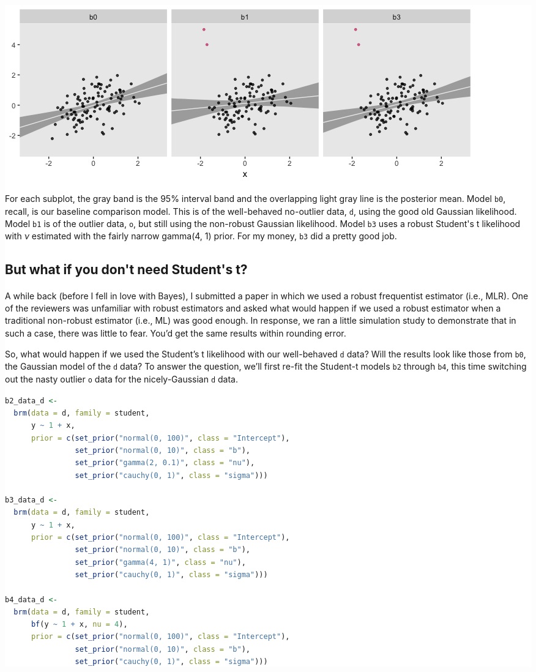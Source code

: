 ![](Robust_linear_regression_with_Student_s_t_distribution_files/figure-html/unnamed-chunk-35-1.png)

For each subplot, the gray band is the 95% interval band and the overlapping light gray line is the posterior mean. Model `b0`, recall, is our baseline comparison model. This is of the well-behaved no-outlier data, `d`, using the good old Gaussian likelihood. Model `b1` is of the outlier data, `o`, but still using the non-robust Gaussian likelihood. Model `b3` uses a robust Student's t likelihood with $\nu$ estimated with the fairly narrow gamma(4, 1) prior. For my money, `b3` did a pretty good job.

## But what if you don't need Student's t?

A while back (before I fell in love with Bayes), I submitted a paper in which we used a robust frequentist estimator (i.e., MLR). One of the reviewers was unfamiliar with robust estimators and asked what would happen if we used a robust estimator when a traditional non-robust estimator (i.e., ML) was good enough. In response, we ran a little simulation study to demonstrate that in such a case, there was little to fear. You’d get the same results within rounding error.

So, what would happen if we used the Student’s t likelihood with our well-behaved `d` data? Will the results look like those from `b0`, the Gaussian model of the `d` data? To answer the question, we’ll first re-fit the Student-t models `b2` through `b4`, this time switching out the nasty outlier `o` data for the nicely-Gaussian `d` data. 


```r
b2_data_d <- 
  brm(data = d, family = student,
      y ~ 1 + x,
      prior = c(set_prior("normal(0, 100)", class = "Intercept"),
                set_prior("normal(0, 10)", class = "b"),
                set_prior("gamma(2, 0.1)", class = "nu"),
                set_prior("cauchy(0, 1)", class = "sigma")))

b3_data_d <- 
  brm(data = d, family = student,
      y ~ 1 + x,
      prior = c(set_prior("normal(0, 100)", class = "Intercept"),
                set_prior("normal(0, 10)", class = "b"),
                set_prior("gamma(4, 1)", class = "nu"),
                set_prior("cauchy(0, 1)", class = "sigma")))

b4_data_d <-
  brm(data = d, family = student,
      bf(y ~ 1 + x, nu = 4),
      prior = c(set_prior("normal(0, 100)", class = "Intercept"),
                set_prior("normal(0, 10)", class = "b"),
                set_prior("cauchy(0, 1)", class = "sigma")))
```
